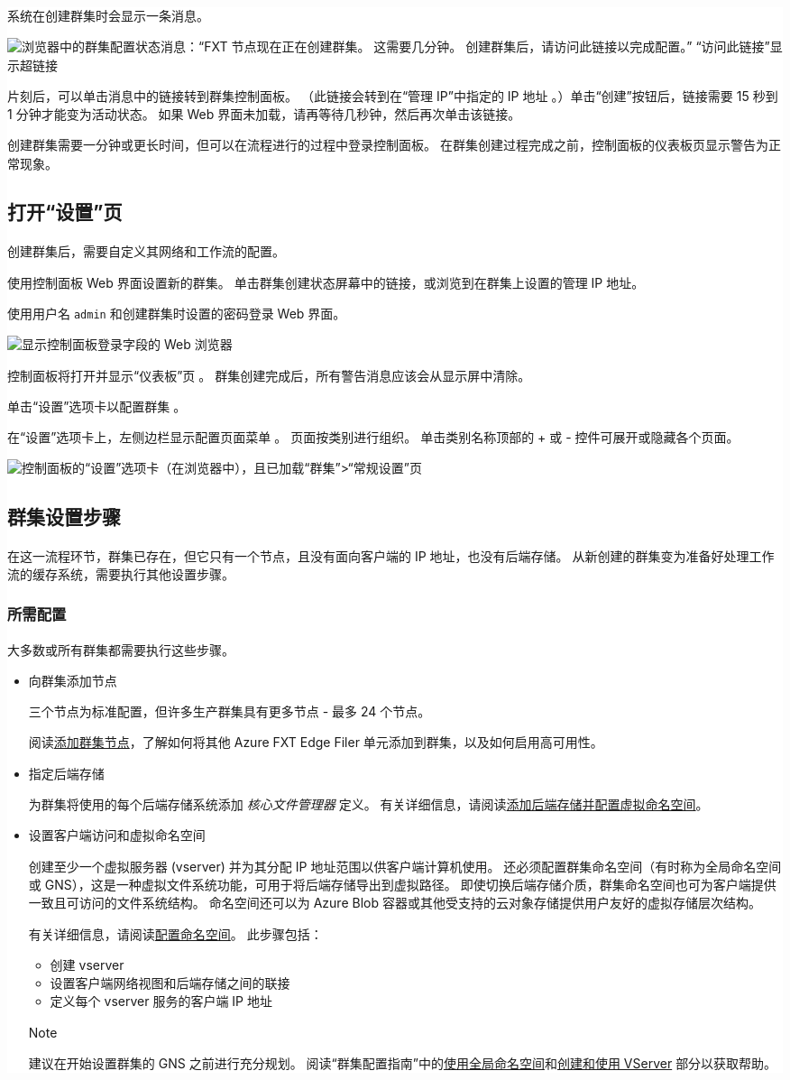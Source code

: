 系统在创建群集时会显示一条消息。

![浏览器中的群集配置状态消息：“FXT 节点现在正在创建群集。 这需要几分钟。 创建群集后，请访问此链接以完成配置。” “访问此链接”显示超链接](media/fxt-cluster-create/creating-message.png)

片刻后，可以单击消息中的链接转到群集控制面板。 （此链接会转到在“管理 IP”中指定的 IP 地址  。）单击“创建”按钮后，链接需要 15 秒到 1 分钟才能变为活动状态。 如果 Web 界面未加载，请再等待几秒钟，然后再次单击该链接。

创建群集需要一分钟或更长时间，但可以在流程进行的过程中登录控制面板。 在群集创建过程完成之前，控制面板的仪表板页显示警告为正常现象。

## <a name="open-the-settings-pages"></a>打开“设置”页

创建群集后，需要自定义其网络和工作流的配置。

使用控制面板 Web 界面设置新的群集。 单击群集创建状态屏幕中的链接，或浏览到在群集上设置的管理 IP 地址。

使用用户名 `admin` 和创建群集时设置的密码登录 Web 界面。

![显示控制面板登录字段的 Web 浏览器](media/fxt-cluster-create/admin-login.png)

控制面板将打开并显示“仪表板”页  。 群集创建完成后，所有警告消息应该会从显示屏中清除。

单击“设置”选项卡以配置群集  。

在“设置”选项卡上，左侧边栏显示配置页面菜单  。 页面按类别进行组织。 单击类别名称顶部的 + 或 - 控件可展开或隐藏各个页面。

![控制面板的“设置”选项卡（在浏览器中），且已加载“群集”>“常规设置”页](media/fxt-cluster-create/settings-tab-populated.png)

## <a name="cluster-setup-steps"></a>群集设置步骤

在这一流程环节，群集已存在，但它只有一个节点，且没有面向客户端的 IP 地址，也没有后端存储。 从新创建的群集变为准备好处理工作流的缓存系统，需要执行其他设置步骤。

### <a name="required-configuration"></a>所需配置

大多数或所有群集都需要执行这些步骤。

* 向群集添加节点

  三个节点为标准配置，但许多生产群集具有更多节点 - 最多 24 个节点。

  阅读[添加群集节点](fxt-add-nodes.md)，了解如何将其他 Azure FXT Edge Filer 单元添加到群集，以及如何启用高可用性。

* 指定后端存储

  为群集将使用的每个后端存储系统添加 *核心文件管理器* 定义。 有关详细信息，请阅读[添加后端存储并配置虚拟命名空间](fxt-add-storage.md#about-back-end-storage)。

* 设置客户端访问和虚拟命名空间

  创建至少一个虚拟服务器 (vserver) 并为其分配 IP 地址范围以供客户端计算机使用。 还必须配置群集命名空间（有时称为全局命名空间或 GNS），这是一种虚拟文件系统功能，可用于将后端存储导出到虚拟路径。 即使切换后端存储介质，群集命名空间也可为客户端提供一致且可访问的文件系统结构。 命名空间还可以为 Azure Blob 容器或其他受支持的云对象存储提供用户友好的虚拟存储层次结构。

  有关详细信息，请阅读[配置命名空间](fxt-add-storage.md#configure-the-namespace)。 此步骤包括：
  * 创建 vserver
  * 设置客户端网络视图和后端存储之间的联接
  * 定义每个 vserver 服务的客户端 IP 地址

  > [!Note]
  > 建议在开始设置群集的 GNS 之前进行充分规划。 阅读“群集配置指南”中的[使用全局命名空间](https://azure.github.io/Avere/legacy/ops_guide/4_7/html/gns_overview.html)和[创建和使用 VServer](https://azure.github.io/Avere/legacy/ops_guide/4_7/html/settings_overview.html#creating-and-working-with-vservers) 部分以获取帮助。

